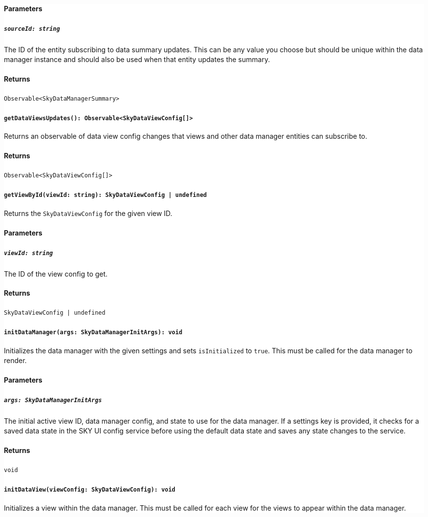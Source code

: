 #### Parameters

##### `sourceId: string`

The ID of the entity subscribing to data summary updates. This can be any value you choose but should be unique within the data manager instance and should also be used when that entity updates the summary.

#### Returns

`Observable<SkyDataManagerSummary>`

#### `getDataViewsUpdates(): Observable<SkyDataViewConfig[]>`

Returns an observable of data view config changes that views and other data manager entities can subscribe to.

#### Returns

`Observable<SkyDataViewConfig[]>`

#### `getViewById(viewId: string): SkyDataViewConfig | undefined`

Returns the `SkyDataViewConfig` for the given view ID.

#### Parameters

##### `viewId: string`

The ID of the view config to get.

#### Returns

`SkyDataViewConfig | undefined`

#### `initDataManager(args: SkyDataManagerInitArgs): void`

Initializes the data manager with the given settings and sets `isInitialized` to `true`. This must be called for the data manager to render.

#### Parameters

##### `args: SkyDataManagerInitArgs`

The initial active view ID, data manager config, and state to use for the data manager. If a settings key is provided, it checks for a saved data state in the SKY UI config service before using the default data state and saves any state changes to the service.

#### Returns

`void`

#### `initDataView(viewConfig: SkyDataViewConfig): void`

Initializes a view within the data manager. This must be called for each view for the views to appear within the data manager.
